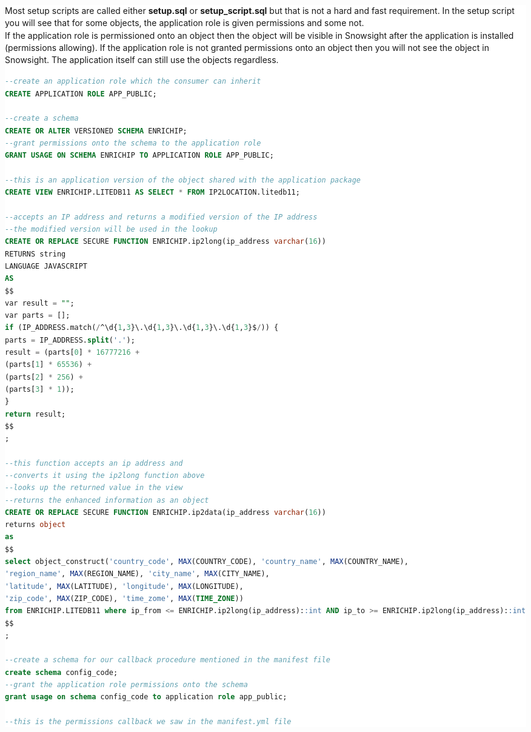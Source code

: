 Most setup scripts are called either **setup.sql** or **setup_script.sql** but that is not a hard and fast requirement.  In the setup script you will see that for some objects, the application role is given permissions and some not.  
If the application role is permissioned onto an object then the object will be visible in Snowsight after the application is installed (permissions allowing).
If the application role is not granted permissions onto an object then you will not see the object in Snowsight.  The application itself can still use the objects regardless.

```sql
--create an application role which the consumer can inherit
CREATE APPLICATION ROLE APP_PUBLIC;

--create a schema
CREATE OR ALTER VERSIONED SCHEMA ENRICHIP;
--grant permissions onto the schema to the application role
GRANT USAGE ON SCHEMA ENRICHIP TO APPLICATION ROLE APP_PUBLIC;

--this is an application version of the object shared with the application package
CREATE VIEW ENRICHIP.LITEDB11 AS SELECT * FROM IP2LOCATION.litedb11;

--accepts an IP address and returns a modified version of the IP address 
--the modified version will be used in the lookup
CREATE OR REPLACE SECURE FUNCTION ENRICHIP.ip2long(ip_address varchar(16))
RETURNS string
LANGUAGE JAVASCRIPT
AS
$$
var result = "";
var parts = [];
if (IP_ADDRESS.match(/^\d{1,3}\.\d{1,3}\.\d{1,3}\.\d{1,3}$/)) {
parts = IP_ADDRESS.split('.');
result = (parts[0] * 16777216 +
(parts[1] * 65536) +
(parts[2] * 256) +
(parts[3] * 1));
}
return result;
$$
;

--this function accepts an ip address and 
--converts it using the ip2long function above
--looks up the returned value in the view
--returns the enhanced information as an object
CREATE OR REPLACE SECURE FUNCTION ENRICHIP.ip2data(ip_address varchar(16))
returns object
as
$$
select object_construct('country_code', MAX(COUNTRY_CODE), 'country_name', MAX(COUNTRY_NAME),
'region_name', MAX(REGION_NAME), 'city_name', MAX(CITY_NAME),
'latitude', MAX(LATITUDE), 'longitude', MAX(LONGITUDE),
'zip_code', MAX(ZIP_CODE), 'time_zome', MAX(TIME_ZONE))
from ENRICHIP.LITEDB11 where ip_from <= ENRICHIP.ip2long(ip_address)::int AND ip_to >= ENRICHIP.ip2long(ip_address)::int
$$
;

--create a schema for our callback procedure mentioned in the manifest file
create schema config_code;
--grant the application role permissions onto the schema
grant usage on schema config_code to application role app_public;

--this is the permissions callback we saw in the manifest.yml file
```